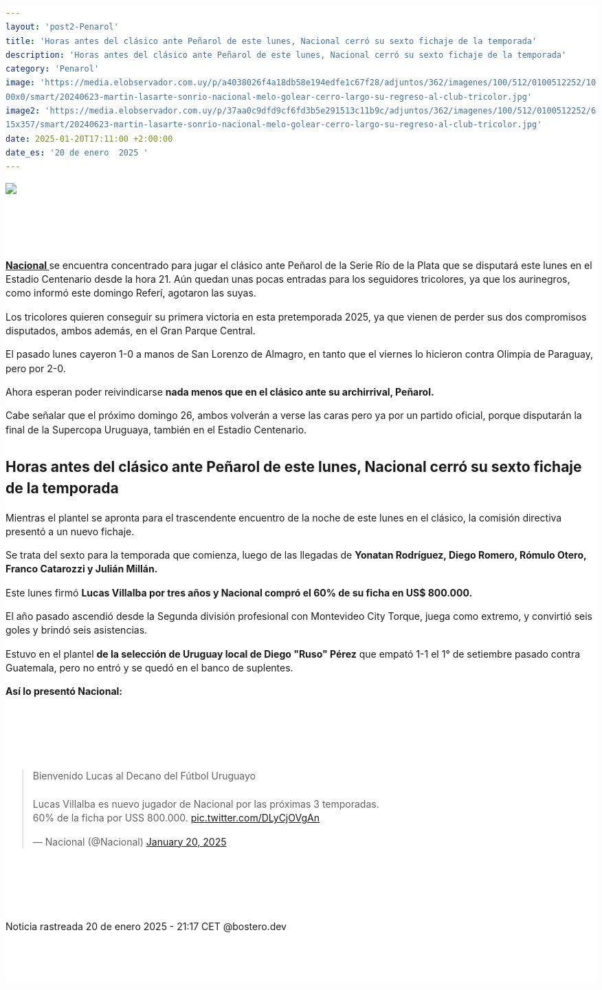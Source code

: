 ```yaml
---
layout: 'post2-Penarol'
title: 'Horas antes del clásico ante Peñarol de este lunes, Nacional cerró su sexto fichaje de la temporada'
description: 'Horas antes del clásico ante Peñarol de este lunes, Nacional cerró su sexto fichaje de la temporada'
category: 'Penarol'
image: 'https://media.elobservador.com.uy/p/a4038026f4a18db58e194edfe1c67f28/adjuntos/362/imagenes/100/512/0100512252/1000x0/smart/20240623-martin-lasarte-sonrio-nacional-melo-golear-cerro-largo-su-regreso-al-club-tricolor.jpg'
image2: 'https://media.elobservador.com.uy/p/37aa0c9dfd9cf6fd3b5e291513c11b9c/adjuntos/362/imagenes/100/512/0100512252/615x357/smart/20240623-martin-lasarte-sonrio-nacional-melo-golear-cerro-largo-su-regreso-al-club-tricolor.jpg'
date: 2025-01-20T17:11:00 +2:00:00
date_es: '20 de enero  2025 '
---
```


<html>
<img style='width: 100%' src='{{ page.image | prepend: base.url }}'><div style='height: 75px'></div>
<p><strong><a href="https://www.elobservador.com.uy/futbol/el-probable-equipo-nacional-el-clasico-penarol-este-lunes-la-serie-rio-la-plata-n5980520" rel="follow" target="_blank">Nacional </a></strong> se encuentra concentrado para jugar el clásico ante Peñarol de la Serie Río de la Plata que se disputará este lunes en el Estadio Centenario desde la hora 21. Aún quedan unas pocas entradas para los seguidores tricolores, ya que los aurinegros, como informó este domingo Referí, agotaron las suyas.</p><p>Los tricolores quieren conseguir su primera victoria en esta pretemporada 2025, ya que vienen de perder sus dos compromisos disputados, ambos además, en el Gran Parque Central.</p><p>El pasado lunes cayeron 1-0 a manos de San Lorenzo de Almagro, en tanto que el viernes lo hicieron contra Olimpia de Paraguay, pero por 2-0.</p><p>Ahora esperan poder reivindicarse <strong>nada menos que en el clásico ante su archirrival, Peñarol.</strong></p><p> Cabe señalar que el próximo domingo 26, ambos volverán a verse las caras pero ya por un partido oficial, porque disputarán la final de la Supercopa Uruguaya, también en el Estadio Centenario.</p><h2>Horas antes del clásico ante Peñarol de este lunes, Nacional cerró su sexto fichaje de la temporada</h2><p>Mientras el plantel se apronta para el trascendente encuentro de la noche de este lunes en el clásico, la comisión directiva presentó a un nuevo fichaje.</p><p>Se trata del sexto para la temporada que comienza, luego de las llegadas de <strong>Yonatan Rodríguez, Diego Romero, Rómulo Otero, Franco Catarozzi y Julián Millán.</strong></p><p>Este lunes firmó <strong>Lucas Villalba por tres años y Nacional compró el 60% de su ficha en US$ 800.000.</strong></p><p>El año pasado ascendió desde la Segunda división profesional con Montevideo City Torque, juega como extremo, y convirtió seis goles y brindó seis asistencias.</p><p>Estuvo en el plantel <strong>de la selección de Uruguay local de Diego "Ruso" Pérez</strong> que empató 1-1 el 1° de setiembre pasado contra Guatemala, pero no entró y se quedó en el banco de suplentes.</p><p><strong>Así lo presentó Nacional:</strong></p><div style='height: 75px;'></div><blockquote class="twitter-tweet" data-td-script-src="https://platform.twitter.com/widgets.js"><p dir="ltr" lang="es"> Bienvenido Lucas al Decano del Fútbol Uruguayo <br/><br/> Lucas Villalba es nuevo jugador de Nacional por las próximas 3 temporadas.<br/>60% de la ficha por USS 800.000. <a href="https://t.co/DLyCjOVgAn">pic.twitter.com/DLyCjOVgAn</a></p> &mdash; Nacional (@Nacional) <a href="https://twitter.com/Nacional/status/1881423400645926948?ref_src=twsrc%5Etfw">January 20, 2025</a></blockquote><script async src='https://platform.twitter.com/widgets.js' charset='utf-8'></script><div style='height: 75px;'></div><p></p><div class='info_rastreador text-muted'><p class='text-muted post-date-font mt-3 mb-2'>Noticia rastreada 20 de enero  2025  -  21:17 CET @bostero.dev</p></div>
<div style='height: 60px;'></div>
</html>

